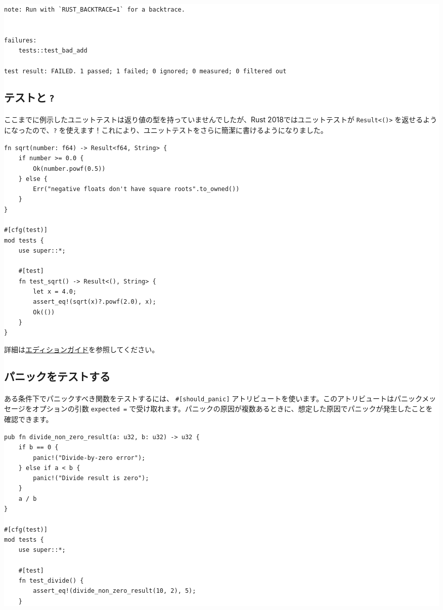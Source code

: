 ```shell
note: Run with `RUST_BACKTRACE=1` for a backtrace.


failures:
    tests::test_bad_add

test result: FAILED. 1 passed; 1 failed; 0 ignored; 0 measured; 0 filtered out
```


## テストと `?`
ここまでに例示したユニットテストは返り値の型を持っていませんでしたが、Rust 2018ではユニットテストが `Result<()>` を返せるようになったので、`?` を使えます！これにより、ユニットテストをさらに簡潔に書けるようになりました。


```rust,editable
fn sqrt(number: f64) -> Result<f64, String> {
    if number >= 0.0 {
        Ok(number.powf(0.5))
    } else {
        Err("negative floats don't have square roots".to_owned())
    }
}

#[cfg(test)]
mod tests {
    use super::*;

    #[test]
    fn test_sqrt() -> Result<(), String> {
        let x = 4.0;
        assert_eq!(sqrt(x)?.powf(2.0), x);
        Ok(())
    }
}
```


詳細は[エディションガイド][editionguide]を参照してください。


## パニックをテストする


ある条件下でパニックすべき関数をテストするには、 `#[should_panic]` アトリビュートを使います。このアトリビュートはパニックメッセージをオプションの引数 `expected =` で受け取れます。パニックの原因が複数あるときに、想定した原因でパニックが発生したことを確認できます。


```rust,ignore
pub fn divide_non_zero_result(a: u32, b: u32) -> u32 {
    if b == 0 {
        panic!("Divide-by-zero error");
    } else if a < b {
        panic!("Divide result is zero");
    }
    a / b
}

#[cfg(test)]
mod tests {
    use super::*;

    #[test]
    fn test_divide() {
        assert_eq!(divide_non_zero_result(10, 2), 5);
    }

```

[attribute]: ../attribute.md
[panic]: ../std/panic.md
[macros]: ../macros.md
[mod]: ../mod.md
[editionguide]: https://doc.rust-lang.org/edition-guide/rust-2018/error-handling-and-panics/question-mark-in-main-and-tests.html